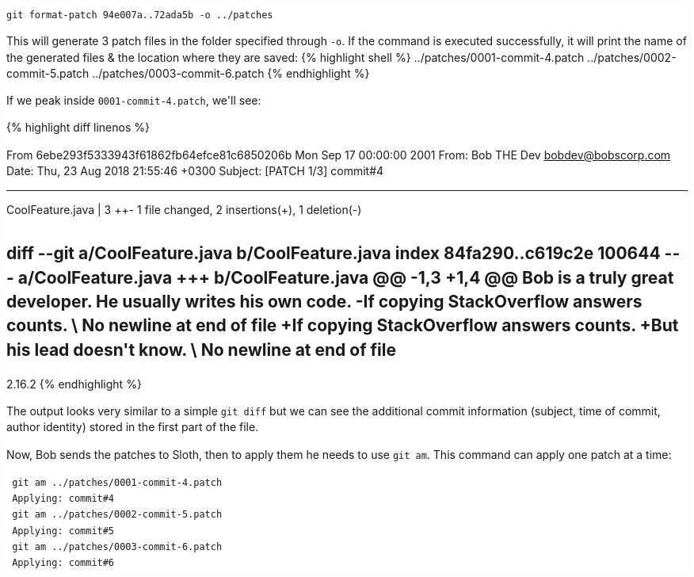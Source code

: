 ```shell
git format-patch 94e007a..72ada5b -o ../patches
```
This will generate 3 patch files in the folder specified through `-o`. If the command is executed successfully, it will 
print the name of the generated files & the location where they are saved:
{% highlight shell %}
../patches/0001-commit-4.patch
../patches/0002-commit-5.patch
../patches/0003-commit-6.patch
{% endhighlight %}

If we peak inside `0001-commit-4.patch`, we'll see:

{% highlight diff linenos %}

From 6ebe293f5333943f61862fb64efce81c6850206b Mon Sep 17 00:00:00 2001
From: Bob THE Dev <bobdev@bobscorp.com>
Date: Thu, 23 Aug 2018 21:55:46 +0300
Subject: [PATCH 1/3] commit#4

---
 CoolFeature.java | 3 ++-
 1 file changed, 2 insertions(+), 1 deletion(-)

diff --git a/CoolFeature.java b/CoolFeature.java
index 84fa290..c619c2e 100644
--- a/CoolFeature.java
+++ b/CoolFeature.java
@@ -1,3 +1,4 @@
 Bob is a truly great developer.
 He usually writes his own code.
-If copying StackOverflow answers counts.
\ No newline at end of file
+If copying StackOverflow answers counts.
+But his lead doesn't know.
\ No newline at end of file
-- 
2.16.2
{% endhighlight %}

The output looks very similar to a simple `git diff` but we can see the additional commit information (subject, time of 
commit, author identity) stored in the first part of the file.

Now, Bob sends the patches to Sloth, then to apply them he needs to use `git am`. This command can apply one patch at a
time:

```shell
 git am ../patches/0001-commit-4.patch
 Applying: commit#4
 git am ../patches/0002-commit-5.patch
 Applying: commit#5
 git am ../patches/0003-commit-6.patch
 Applying: commit#6
```
